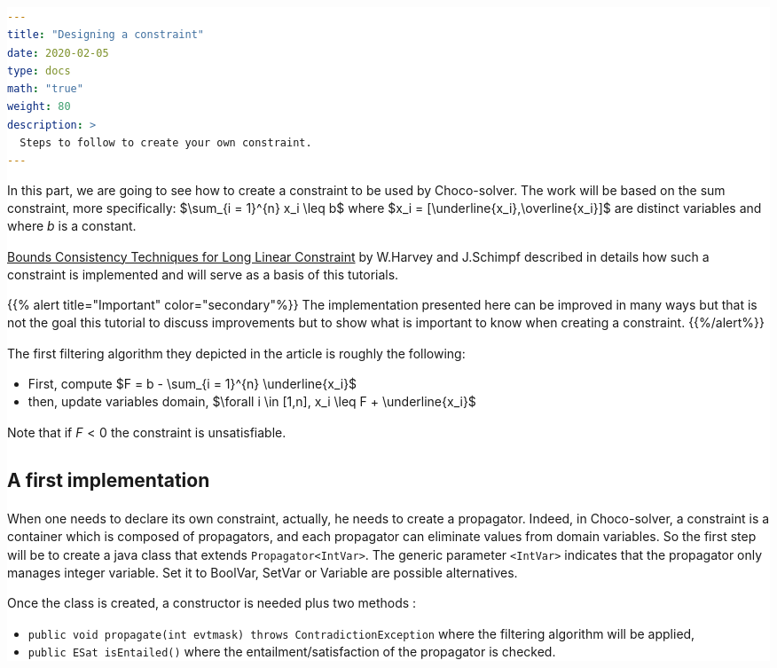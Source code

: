 ```yaml
---
title: "Designing a constraint"
date: 2020-02-05
type: docs
math: "true"
weight: 80
description: >
  Steps to follow to create your own constraint.
---
```



In this part, we are going to see how to create a constraint to be used
by Choco-solver. The work will be based on the sum constraint, more
specifically: $\sum_{i = 1}^{n} x_i \leq b$ where
$x_i = [\underline{x_i},\overline{x_i}]$ are distinct variables and
where $b$ is a constant.

[Bounds Consistency Techniques for Long Linear
Constraint](http://citeseerx.ist.psu.edu/viewdoc/summary?doi=10.1.1.8.8962)
by W.Harvey and J.Schimpf described in details how such a constraint is
implemented and will serve as a basis of this tutorials.

{{% alert title="Important" color="secondary"%}}
The implementation presented here can be improved in many ways but 
that is not the goal this tutorial to discuss improvements but to show
 what is important to know when creating a constraint.
{{%/alert%}}


The first filtering algorithm they depicted in the article is roughly
the following:

-   First, compute $F = b - \sum_{i = 1}^{n} \underline{x_i}$
-   then, update variables domain,
    $\forall i \in [1,n], x_i \leq F + \underline{x_i}$

Note that if $F < 0$ the constraint is unsatisfiable.

A first implementation
----------------------

When one needs to declare its own constraint, actually, he needs to
create a propagator. Indeed, in Choco-solver, a constraint is a container which
is composed of propagators, and each propagator can
eliminate values from domain variables. So the first step will be to
create a java class that extends `Propagator<IntVar>`. The generic
parameter `<IntVar>` indicates that the propagator only manages integer
variable. Set it to BoolVar, SetVar or Variable are possible
alternatives.

Once the class is created, a constructor is needed plus two methods :

-   `public void propagate(int evtmask) throws ContradictionException`
    where the filtering algorithm will be applied,
-   `public ESat isEntailed()` where the entailment/satisfaction of the
    propagator is checked.

